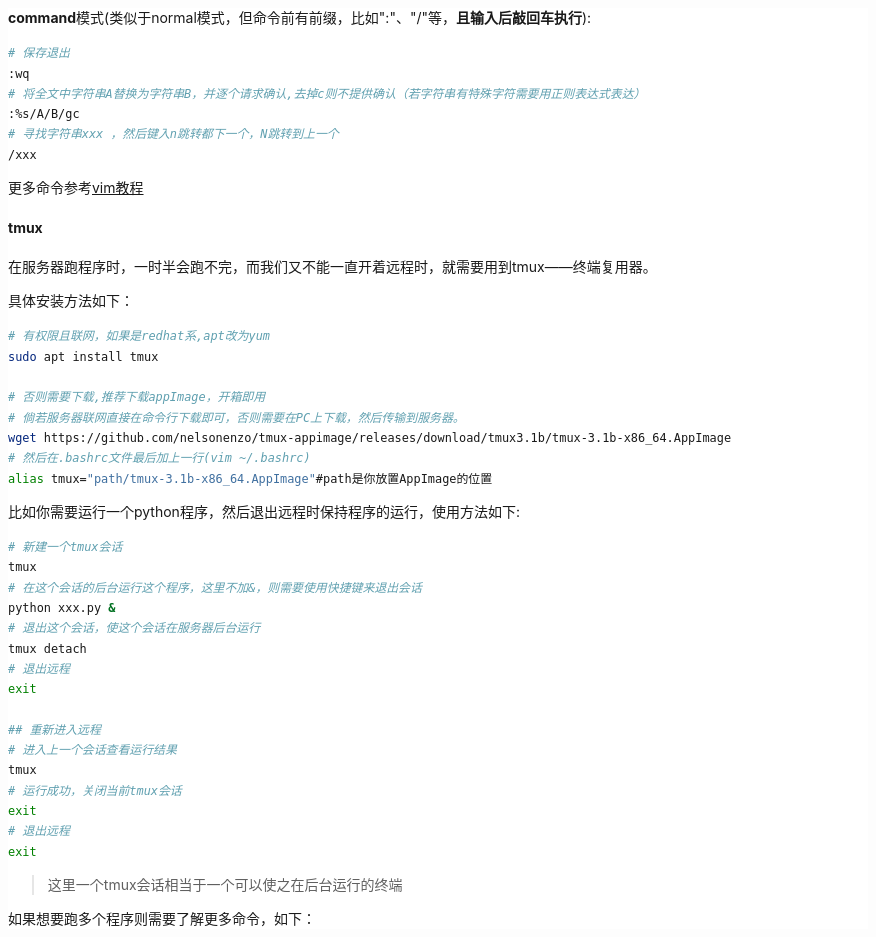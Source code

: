 **command**模式(类似于normal模式，但命令前有前缀，比如":"、"/"等，**且输入后敲回车执行**):

```bash
# 保存退出
:wq 
# 将全文中字符串A替换为字符串B，并逐个请求确认,去掉c则不提供确认（若字符串有特殊字符需要用正则表达式表达）
:%s/A/B/gc  
# 寻找字符串xxx ，然后键入n跳转都下一个，N跳转到上一个
/xxx  
```

更多命令参考[vim教程](https://www.runoob.com/linux/linux-vim.html)

#### tmux 

在服务器跑程序时，一时半会跑不完，而我们又不能一直开着远程时，就需要用到tmux——终端复用器。

具体安装方法如下：

```bash
# 有权限且联网，如果是redhat系,apt改为yum
sudo apt install tmux 

# 否则需要下载,推荐下载appImage，开箱即用
# 倘若服务器联网直接在命令行下载即可，否则需要在PC上下载，然后传输到服务器。
wget https://github.com/nelsonenzo/tmux-appimage/releases/download/tmux3.1b/tmux-3.1b-x86_64.AppImage
# 然后在.bashrc文件最后加上一行(vim ~/.bashrc)
alias tmux="path/tmux-3.1b-x86_64.AppImage"#path是你放置AppImage的位置
```

比如你需要运行一个python程序，然后退出远程时保持程序的运行，使用方法如下:

```bash
# 新建一个tmux会话
tmux   
# 在这个会话的后台运行这个程序，这里不加&，则需要使用快捷键来退出会话
python xxx.py &  
# 退出这个会话，使这个会话在服务器后台运行
tmux detach    
# 退出远程
exit   

## 重新进入远程
# 进入上一个会话查看运行结果
tmux   
# 运行成功，关闭当前tmux会话
exit   
# 退出远程
exit   
```

> 这里一个tmux会话相当于一个可以使之在后台运行的终端


如果想要跑多个程序则需要了解更多命令，如下：
